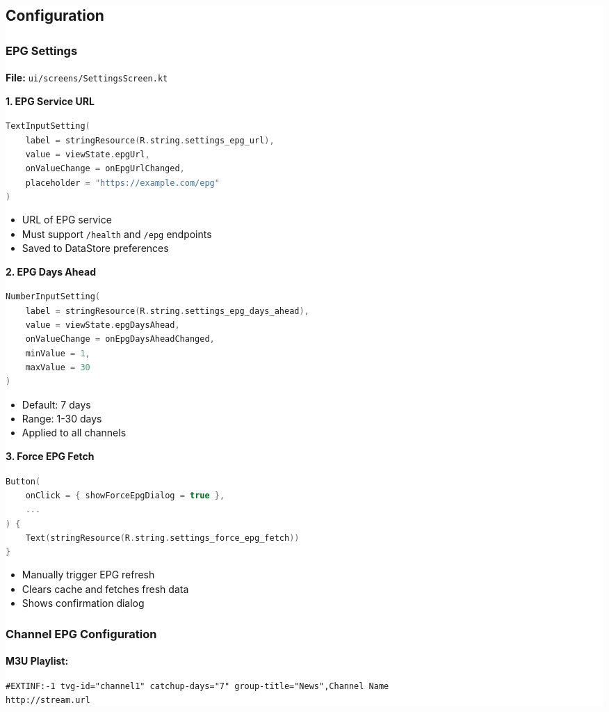 
## Configuration

### EPG Settings

**File:** `ui/screens/SettingsScreen.kt`

**1. EPG Service URL**
```kotlin
TextInputSetting(
    label = stringResource(R.string.settings_epg_url),
    value = viewState.epgUrl,
    onValueChange = onEpgUrlChanged,
    placeholder = "https://example.com/epg"
)
```
- URL of EPG service
- Must support `/health` and `/epg` endpoints
- Saved to DataStore preferences

**2. EPG Days Ahead**
```kotlin
NumberInputSetting(
    label = stringResource(R.string.settings_epg_days_ahead),
    value = viewState.epgDaysAhead,
    onValueChange = onEpgDaysAheadChanged,
    minValue = 1,
    maxValue = 30
)
```
- Default: 7 days
- Range: 1-30 days
- Applied to all channels

**3. Force EPG Fetch**
```kotlin
Button(
    onClick = { showForceEpgDialog = true },
    ...
) {
    Text(stringResource(R.string.settings_force_epg_fetch))
}
```
- Manually trigger EPG refresh
- Clears cache and fetches fresh data
- Shows confirmation dialog

### Channel EPG Configuration

**M3U Playlist:**
```m3u
#EXTINF:-1 tvg-id="channel1" catchup-days="7" group-title="News",Channel Name
http://stream.url
```
